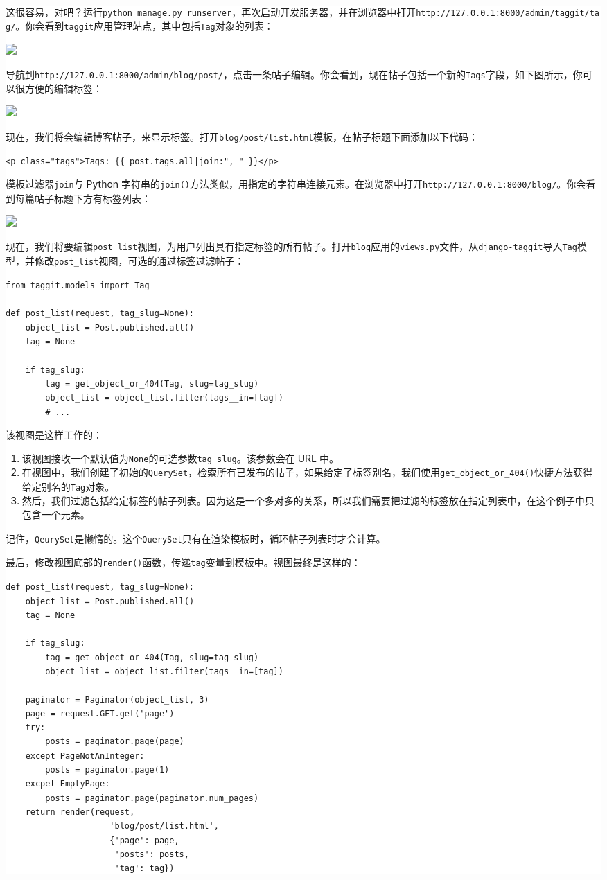 这很容易，对吧？运行`python manage.py runserver`，再次启动开发服务器，并在浏览器中打开`http://127.0.0.1:8000/admin/taggit/tag/`。你会看到`taggit`应用管理站点，其中包括`Tag`对象的列表：

![](http://ooyedgh9k.bkt.clouddn.com/%E5%9B%BE2.9.png)

导航到`http://127.0.0.1:8000/admin/blog/post/`，点击一条帖子编辑。你会看到，现在帖子包括一个新的`Tags`字段，如下图所示，你可以很方便的编辑标签：

![](http://ooyedgh9k.bkt.clouddn.com/%E5%9B%BE2.10.png)

现在，我们将会编辑博客帖子，来显示标签。打开`blog/post/list.html`模板，在帖子标题下面添加以下代码：

```
<p class="tags">Tags: {{ post.tags.all|join:", " }}</p>
```

模板过滤器`join`与 Python 字符串的`join()`方法类似，用指定的字符串连接元素。在浏览器中打开`http://127.0.0.1:8000/blog/`。你会看到每篇帖子标题下方有标签列表：

![](http://ooyedgh9k.bkt.clouddn.com/%E5%9B%BE2.11.png)

现在，我们将要编辑`post_list`视图，为用户列出具有指定标签的所有帖子。打开`blog`应用的`views.py`文件，从`django-taggit`导入`Tag`模型，并修改`post_list`视图，可选的通过标签过滤帖子：

```
from taggit.models import Tag

def post_list(request, tag_slug=None):
	object_list = Post.published.all()
	tag = None
	
	if tag_slug:
		tag = get_object_or_404(Tag, slug=tag_slug)
		object_list = object_list.filter(tags__in=[tag])
		# ...
```

该视图是这样工作的：

1. 该视图接收一个默认值为`None`的可选参数`tag_slug`。该参数会在 URL 中。
2. 在视图中，我们创建了初始的`QuerySet`，检索所有已发布的帖子，如果给定了标签别名，我们使用`get_object_or_404()`快捷方法获得给定别名的`Tag`对象。
3. 然后，我们过滤包括给定标签的帖子列表。因为这是一个多对多的关系，所以我们需要把过滤的标签放在指定列表中，在这个例子中只包含一个元素。

记住，`QeurySet`是懒惰的。这个`QuerySet`只有在渲染模板时，循环帖子列表时才会计算。

最后，修改视图底部的`render()`函数，传递`tag`变量到模板中。视图最终是这样的：

```
def post_list(request, tag_slug=None):
	object_list = Post.published.all()
	tag = None
	
	if tag_slug:
		tag = get_object_or_404(Tag, slug=tag_slug)
		object_list = object_list.filter(tags__in=[tag])
		
	paginator = Paginator(object_list, 3)
	page = request.GET.get('page')
	try:
		posts = paginator.page(page)
	except PageNotAnInteger:
		posts = paginator.page(1)
	excpet EmptyPage:
		posts = paginator.page(paginator.num_pages)
	return render(request,
					 'blog/post/list.html',
					 {'page': page,
					  'posts': posts,
					  'tag': tag})
```
